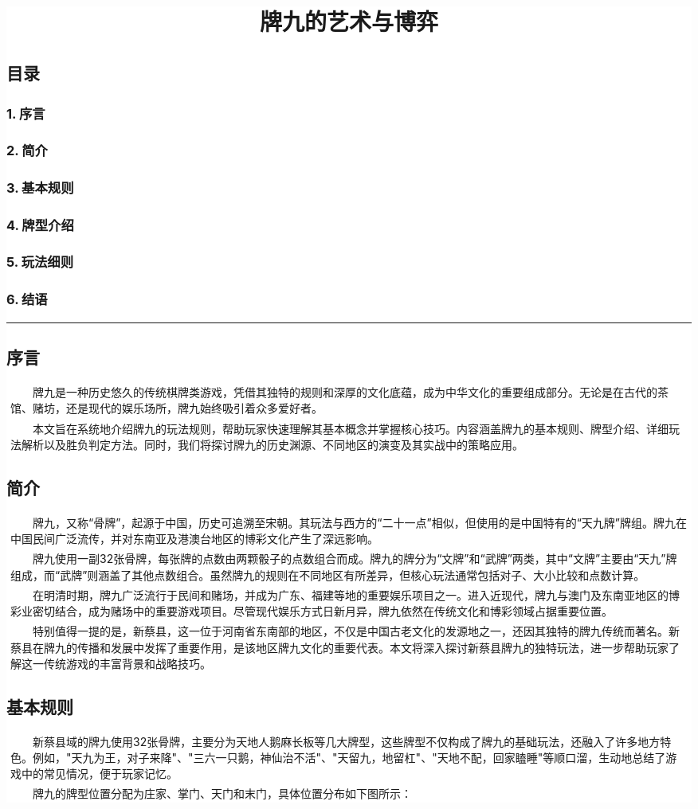 <h1 align="center">牌九的艺术与博弈</h1>

## 目录

### 1. 序言

### 2. 简介

### 3. 基本规则

### 4. 牌型介绍

### 5. 玩法细则

### 6. 结语

---

## 序言

<p style="margin:5px; text-indent: 2em;">牌九是一种历史悠久的传统棋牌类游戏，凭借其独特的规则和深厚的文化底蕴，成为中华文化的重要组成部分。无论是在古代的茶馆、赌坊，还是现代的娱乐场所，牌九始终吸引着众多爱好者。</p>

<p style="margin:5px; text-indent: 2em;">本文旨在系统地介绍牌九的玩法规则，帮助玩家快速理解其基本概念并掌握核心技巧。内容涵盖牌九的基本规则、牌型介绍、详细玩法解析以及胜负判定方法。同时，我们将探讨牌九的历史渊源、不同地区的演变及其实战中的策略应用。</p>

## 简介

<p style="margin:5px; text-indent: 2em;">牌九，又称“骨牌”，起源于中国，历史可追溯至宋朝。其玩法与西方的“二十一点”相似，但使用的是中国特有的“天九牌”牌组。牌九在中国民间广泛流传，并对东南亚及港澳台地区的博彩文化产生了深远影响。</p>

<p style="margin: 5px; text-indent: 2em;">牌九使用一副32张骨牌，每张牌的点数由两颗骰子的点数组合而成。牌九的牌分为“文牌”和“武牌”两类，其中“文牌”主要由“天九”牌组成，而“武牌”则涵盖了其他点数组合。虽然牌九的规则在不同地区有所差异，但核心玩法通常包括对子、大小比较和点数计算。</p>

<p style="margin:5px; text-indent: 2em;">在明清时期，牌九广泛流行于民间和赌场，并成为广东、福建等地的重要娱乐项目之一。进入近现代，牌九与澳门及东南亚地区的博彩业密切结合，成为赌场中的重要游戏项目。尽管现代娱乐方式日新月异，牌九依然在传统文化和博彩领域占据重要位置。</p>

<p style="margin:5px; text-indent: 2em;">特别值得一提的是，新蔡县，这一位于河南省东南部的地区，不仅是中国古老文化的发源地之一，还因其独特的牌九传统而著名。新蔡县在牌九的传播和发展中发挥了重要作用，是该地区牌九文化的重要代表。本文将深入探讨新蔡县牌九的独特玩法，进一步帮助玩家了解这一传统游戏的丰富背景和战略技巧。</p>

## 基本规则

<p style="margin:5px; text-indent:2em;">新蔡县域的牌九使用32张骨牌，主要分为天地人鹅麻长板等几大牌型，这些牌型不仅构成了牌九的基础玩法，还融入了许多地方特色。例如，"天九为王，对子来降"、"三六一只鹅，神仙治不活"、"天留九，地留杠"、"天地不配，回家瞌睡"等顺口溜，生动地总结了游戏中的常见情况，便于玩家记忆。</p>

<p style="margin:5px; text-indent:2em;">牌九的牌型位置分配为庄家、掌门、天门和末门，具体位置分布如下图所示：</p>

